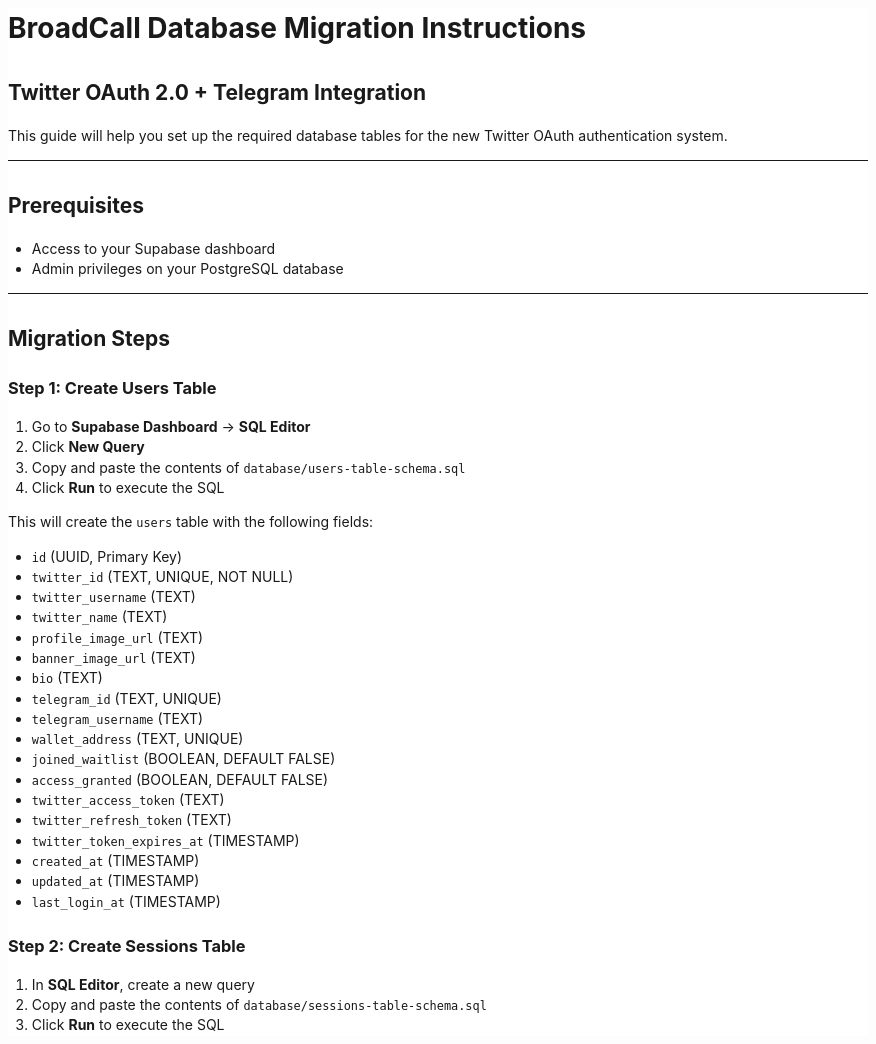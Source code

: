 # BroadCall Database Migration Instructions

## Twitter OAuth 2.0 + Telegram Integration

This guide will help you set up the required database tables for the new Twitter OAuth authentication system.

---

## Prerequisites

- Access to your Supabase dashboard
- Admin privileges on your PostgreSQL database

---

## Migration Steps

### Step 1: Create Users Table

1. Go to **Supabase Dashboard** → **SQL Editor**
2. Click **New Query**
3. Copy and paste the contents of `database/users-table-schema.sql`
4. Click **Run** to execute the SQL

This will create the `users` table with the following fields:
- `id` (UUID, Primary Key)
- `twitter_id` (TEXT, UNIQUE, NOT NULL)
- `twitter_username` (TEXT)
- `twitter_name` (TEXT)
- `profile_image_url` (TEXT)
- `banner_image_url` (TEXT)
- `bio` (TEXT)
- `telegram_id` (TEXT, UNIQUE)
- `telegram_username` (TEXT)
- `wallet_address` (TEXT, UNIQUE)
- `joined_waitlist` (BOOLEAN, DEFAULT FALSE)
- `access_granted` (BOOLEAN, DEFAULT FALSE)
- `twitter_access_token` (TEXT)
- `twitter_refresh_token` (TEXT)
- `twitter_token_expires_at` (TIMESTAMP)
- `created_at` (TIMESTAMP)
- `updated_at` (TIMESTAMP)
- `last_login_at` (TIMESTAMP)

### Step 2: Create Sessions Table

1. In **SQL Editor**, create a new query
2. Copy and paste the contents of `database/sessions-table-schema.sql`
3. Click **Run** to execute the SQL
